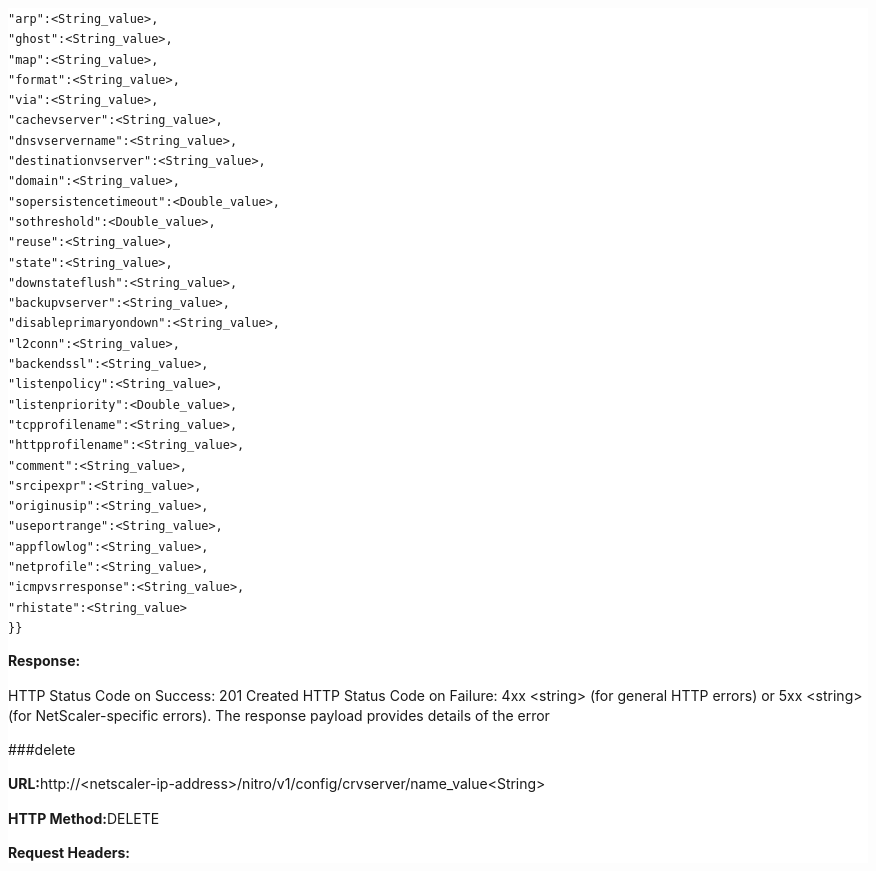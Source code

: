 ```
"arp":<String_value>,
"ghost":<String_value>,
"map":<String_value>,
"format":<String_value>,
"via":<String_value>,
"cachevserver":<String_value>,
"dnsvservername":<String_value>,
"destinationvserver":<String_value>,
"domain":<String_value>,
"sopersistencetimeout":<Double_value>,
"sothreshold":<Double_value>,
"reuse":<String_value>,
"state":<String_value>,
"downstateflush":<String_value>,
"backupvserver":<String_value>,
"disableprimaryondown":<String_value>,
"l2conn":<String_value>,
"backendssl":<String_value>,
"listenpolicy":<String_value>,
"listenpriority":<Double_value>,
"tcpprofilename":<String_value>,
"httpprofilename":<String_value>,
"comment":<String_value>,
"srcipexpr":<String_value>,
"originusip":<String_value>,
"useportrange":<String_value>,
"appflowlog":<String_value>,
"netprofile":<String_value>,
"icmpvsrresponse":<String_value>,
"rhistate":<String_value>
}}
```

<b>Response:</b>

HTTP Status Code on Success: 201 Created
HTTP Status Code on Failure: 4xx &lt;string&gt; (for general HTTP errors) or 5xx &lt;string&gt; (for NetScaler-specific errors). The response payload provides details of the error





###delete







<b>URL:</b>http://&lt;netscaler-ip-address&gt;/nitro/v1/config/crvserver/name_value&lt;String&gt;

<b>HTTP Method:</b>DELETE

<b>Request Headers:</b>


